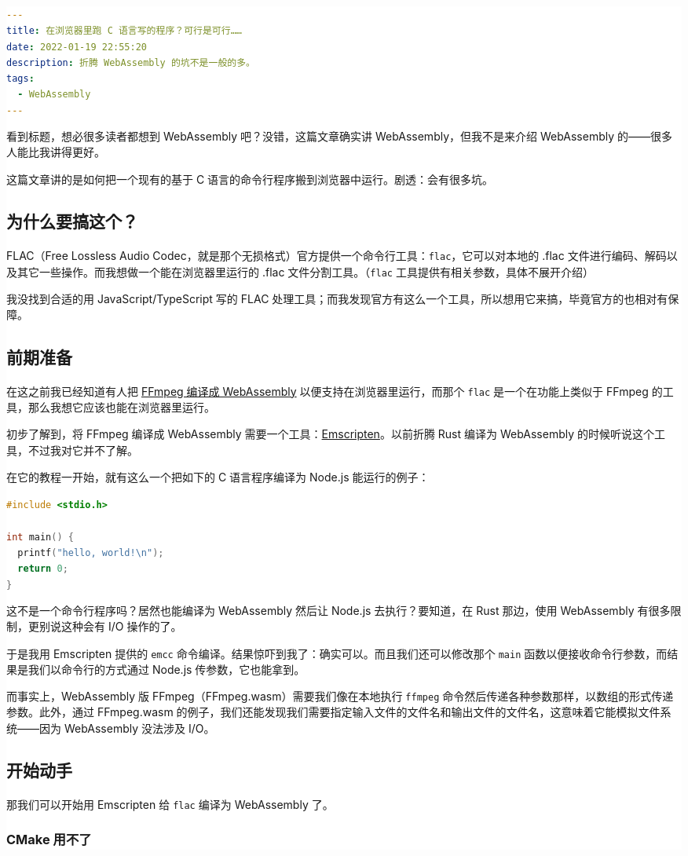 ```yaml
---
title: 在浏览器里跑 C 语言写的程序？可行是可行……
date: 2022-01-19 22:55:20
description: 折腾 WebAssembly 的坑不是一般的多。
tags:
  - WebAssembly
---
```


看到标题，想必很多读者都想到 WebAssembly 吧？没错，这篇文章确实讲 WebAssembly，但我不是来介绍 WebAssembly 的——很多人能比我讲得更好。

这篇文章讲的是如何把一个现有的基于 C 语言的命令行程序搬到浏览器中运行。剧透：会有很多坑。

## 为什么要搞这个？

 FLAC（Free Lossless Audio Codec，就是那个无损格式）官方提供一个命令行工具：`flac`，它可以对本地的 .flac 文件进行编码、解码以及其它一些操作。而我想做一个能在浏览器里运行的 .flac 文件分割工具。（`flac` 工具提供有相关参数，具体不展开介绍）

我没找到合适的用 JavaScript/TypeScript 写的 FLAC 处理工具；而我发现官方有这么一个工具，所以想用它来搞，毕竟官方的也相对有保障。

## 前期准备

在这之前我已经知道有人把 [FFmpeg 编译成 WebAssembly](https://github.com/ffmpegwasm/ffmpeg.wasm) 以便支持在浏览器里运行，而那个 `flac` 是一个在功能上类似于 FFmpeg 的工具，那么我想它应该也能在浏览器里运行。

初步了解到，将 FFmpeg 编译成 WebAssembly 需要一个工具：[Emscripten](https://emscripten.org/)。以前折腾 Rust 编译为 WebAssembly 的时候听说这个工具，不过我对它并不了解。

在它的教程一开始，就有这么一个把如下的 C 语言程序编译为 Node.js 能运行的例子：

```c
#include <stdio.h>

int main() {
  printf("hello, world!\n");
  return 0;
}
```

这不是一个命令行程序吗？居然也能编译为 WebAssembly 然后让 Node.js 去执行？要知道，在 Rust 那边，使用 WebAssembly 有很多限制，更别说这种会有 I/O 操作的了。

于是我用 Emscripten 提供的 `emcc` 命令编译。结果惊吓到我了：确实可以。而且我们还可以修改那个 `main` 函数以便接收命令行参数，而结果是我们以命令行的方式通过 Node.js 传参数，它也能拿到。

而事实上，WebAssembly 版 FFmpeg（FFmpeg.wasm）需要我们像在本地执行 `ffmpeg` 命令然后传递各种参数那样，以数组的形式传递参数。此外，通过 FFmpeg.wasm 的例子，我们还能发现我们需要指定输入文件的文件名和输出文件的文件名，这意味着它能模拟文件系统——因为 WebAssembly 没法涉及 I/O。

## 开始动手

那我们可以开始用 Emscripten 给 `flac` 编译为 WebAssembly 了。

### CMake 用不了
